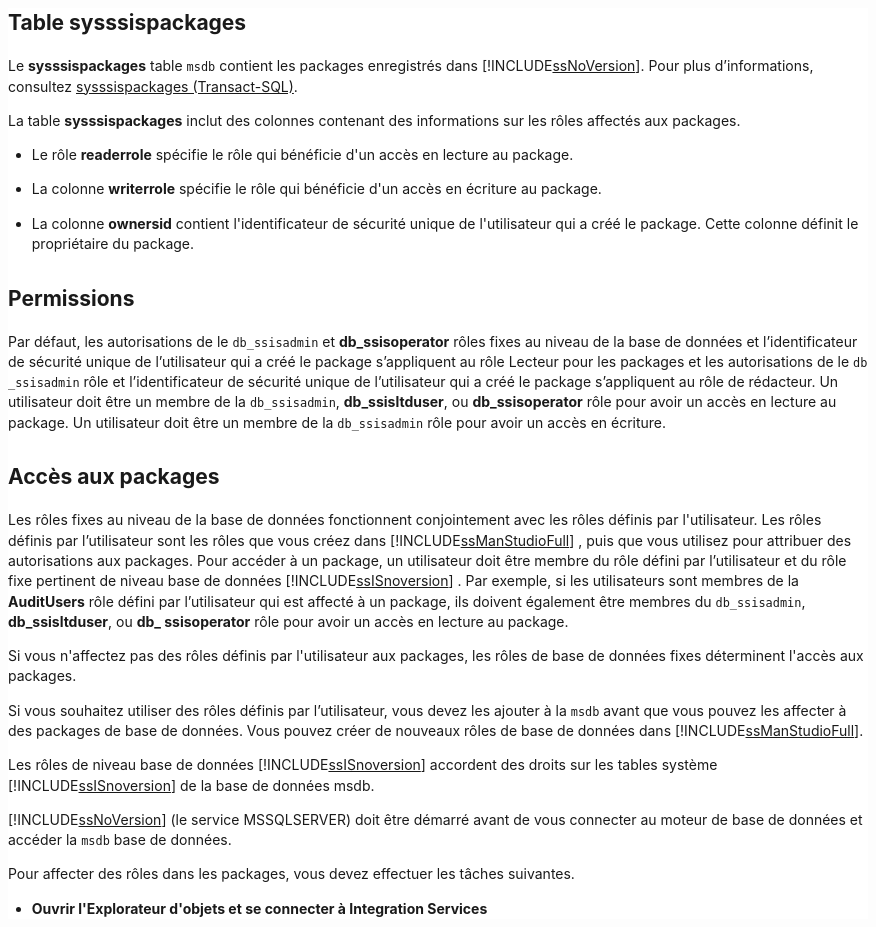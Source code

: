 ## <a name="sysssispackages-table"></a>Table sysssispackages  
 Le **sysssispackages** table `msdb` contient les packages enregistrés dans [!INCLUDE[ssNoVersion](../../includes/ssnoversion-md.md)]. Pour plus d’informations, consultez [sysssispackages &#40;Transact-SQL&#41;](/sql/relational-databases/system-tables/sysssispackages-transact-sql).  
  
 La table **sysssispackages** inclut des colonnes contenant des informations sur les rôles affectés aux packages.  
  
-   Le rôle **readerrole** spécifie le rôle qui bénéficie d'un accès en lecture au package.  
  
-   La colonne **writerrole** spécifie le rôle qui bénéficie d'un accès en écriture au package.  
  
-   La colonne **ownersid** contient l'identificateur de sécurité unique de l'utilisateur qui a créé le package. Cette colonne définit le propriétaire du package.  
  
## <a name="permissions"></a>Permissions  
 Par défaut, les autorisations de le `db_ssisadmin` et **db_ssisoperator** rôles fixes au niveau de la base de données et l’identificateur de sécurité unique de l’utilisateur qui a créé le package s’appliquent au rôle Lecteur pour les packages et les autorisations de le `db_ssisadmin` rôle et l’identificateur de sécurité unique de l’utilisateur qui a créé le package s’appliquent au rôle de rédacteur. Un utilisateur doit être un membre de la `db_ssisadmin`, **db_ssisltduser**, ou **db_ssisoperator** rôle pour avoir un accès en lecture au package. Un utilisateur doit être un membre de la `db_ssisadmin` rôle pour avoir un accès en écriture.  
  
## <a name="access-to-packages"></a>Accès aux packages  
 Les rôles fixes au niveau de la base de données fonctionnent conjointement avec les rôles définis par l'utilisateur. Les rôles définis par l’utilisateur sont les rôles que vous créez dans [!INCLUDE[ssManStudioFull](../../includes/ssmanstudiofull-md.md)] , puis que vous utilisez pour attribuer des autorisations aux packages. Pour accéder à un package, un utilisateur doit être membre du rôle défini par l’utilisateur et du rôle fixe pertinent de niveau base de données [!INCLUDE[ssISnoversion](../../includes/ssisnoversion-md.md)] . Par exemple, si les utilisateurs sont membres de la **AuditUsers** rôle défini par l’utilisateur qui est affecté à un package, ils doivent également être membres du `db_ssisadmin`, **db_ssisltduser**, ou **db_ ssisoperator** rôle pour avoir un accès en lecture au package.  
  
 Si vous n'affectez pas des rôles définis par l'utilisateur aux packages, les rôles de base de données fixes déterminent l'accès aux packages.  
  
 Si vous souhaitez utiliser des rôles définis par l’utilisateur, vous devez les ajouter à la `msdb` avant que vous pouvez les affecter à des packages de base de données. Vous pouvez créer de nouveaux rôles de base de données dans [!INCLUDE[ssManStudioFull](../../includes/ssmanstudiofull-md.md)].  
  
 Les rôles de niveau base de données [!INCLUDE[ssISnoversion](../../includes/ssisnoversion-md.md)] accordent des droits sur les tables système [!INCLUDE[ssISnoversion](../../includes/ssisnoversion-md.md)] de la base de données msdb.  
  
 [!INCLUDE[ssNoVersion](../../includes/ssnoversion-md.md)] (le service MSSQLSERVER) doit être démarré avant de vous connecter au moteur de base de données et accéder la `msdb` base de données.  
  
 Pour affecter des rôles dans les packages, vous devez effectuer les tâches suivantes.  
  
-   **Ouvrir l'Explorateur d'objets et se connecter à Integration Services**  
  